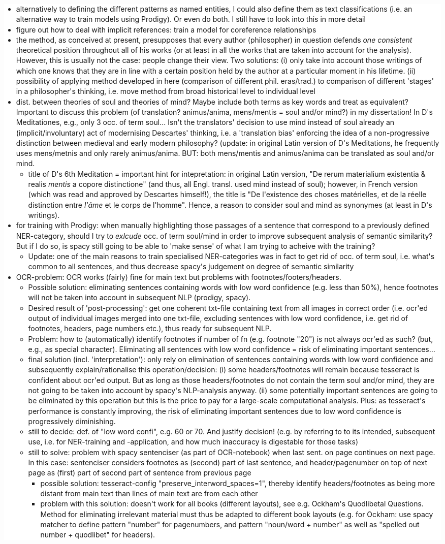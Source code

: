   * alternatively to defining the different patterns as named entities, I could also define them as text classifications (i.e. an alternative way to train models using Prodigy). Or even do both. I still have to look into this in more detail
  * figure out how to deal with implicit references: train a model for coreference relationships
  * the method, as conceived at present, presupposes that every author (philosopher) in question defends *one consistent* theoretical position throughout all of his works (or at least in all the works that are taken into account for the analysis). However, this is usually not the case: people change their view. Two solutions: (i) only take into account those writings of which one knows that they are in line with a certain position held by the author at a particular moment in his lifetime. (ii) possibility of applying method developed in here (comparison of different phil. eras/trad.) to comparison of different 'stages' in a philosopher's thinking, i.e. move method from broad historical level to individual level
  * dist. between theories of soul and theories of mind? Maybe include both terms as key words and treat as equivalent? Important to discuss this problem (of translation? animus/anima, mens/mentis = soul and/or mind?) in my dissertation! In D's Meditationes, e.g., only 3 occ. of term soul... Isn't the translators' decision to use mind instead of soul already an (implicit/involuntary) act of modernising Descartes' thinking, i.e. a 'translation bias' enforcing the idea of a non-progressive distinction between medieval and early modern philosophy? (update: in original Latin version of D's Meditations, he frequently uses mens/metnis and only rarely animus/anima. BUT: both mens/mentis and animus/anima can be translated as soul and/or mind.
    - title of D's 6th Meditation = important hint for intepretation: in original Latin version, "De rerum materialium existentia & realis *mentis* a copore distinctione" (and thus, all Engl. transl. used mind instead of soul); however, in French version (which was read and approved by Descartes himself!), the title is "De l'existence des choses matérielles, et de la réelle distinction entre *l'âme* et le corps de l'homme". Hence, a reason to consider soul and mind as synonymes (at least in D's writings).
  * for training with Prodigy: when manually highlighting those passages of a sentence that correspond to a previously defined NER-category, should I try to *exlcude* occ. of term soul/mind in order to improve subsequent analysis of semantic similarity? But if I do so, is spacy still going to be able to 'make sense' of what I am trying to acheive with the training?
    - Update: one of the main reasons to train specialised NER-categories was in fact to get rid of occ. of term soul, i.e. what's common to all sentences, and thus decrease spacy's judgement on degree of semantic similarity
  * OCR-problem: OCR works (fairly) fine for main text but problems with footnotes/footers/headers.
    - Possible solution: eliminating sentences containing words with low word confidence (e.g. less than 50%), hence footnotes will not be taken into account in subsequent NLP (prodigy, spacy).
    - Desired result of 'post-processing': get one coherent txt-file containing text from all images in correct order (i.e. ocr'ed output of individual images merged into one txt-file, excluding sentences with low word confidence, i.e. get rid of footnotes, headers, page numbers etc.), thus ready for subsequent NLP.
    - Problem: how to (automatically) identify footnotes if number of fn (e.g. footnote "20") is not always ocr'ed as such? (but, e.g., as special character). Eliminating all sentences with low word confidence = risk of eliminating important sentences...
    - final solution (incl. 'interpretation'): only rely on elimination of sentences containing words with low word confidence and subsequently explain/rationalise this operation/decision: (i) some headers/footnotes will remain because tesseract is confident about ocr'ed output. But as long as those headers/footnotes do not contain the term soul and/or mind, they are not going to be taken into account by spacy's NLP-analysis anyway. (ii) some potentially important sentences are going to be eliminated by this operation but this is the price to pay for a large-scale computational analysis. Plus: as tesseract's performance is constantly improving, the risk of eliminating important sentences due to low word confidence is progressively diminishing.
    - still to decide: def. of "low word confi", e.g. 60 or 70. And justify decision! (e.g. by referring to to its intended, subsequent use, i.e. for NER-training and -application, and how much inaccuracy is digestable for those tasks)
    - still to solve: problem with spacy sentenciser (as part of OCR-notebook) when last sent. on page continues on next page. In this case: sentenciser considers footnotes as (second) part of last sentence, and header/pagenumber on top of next page as (first) part of second part of sentence from previous page
       - possible solution: tesseract-config "preserve_interword_spaces=1", thereby identify headers/footnotes as being more distant from main text than lines of main text are from each other
       - problem with this solution: doesn't work for all books (different layouts), see e.g. Ockham's Quodlibetal Questions. Method for eliminating irrelevant material must thus be adapted to different book layouts (e.g. for Ockham: use spacy matcher to define pattern "number" for pagenumbers, and pattern "noun/word + number" as well as "spelled out number + quodlibet" for headers).